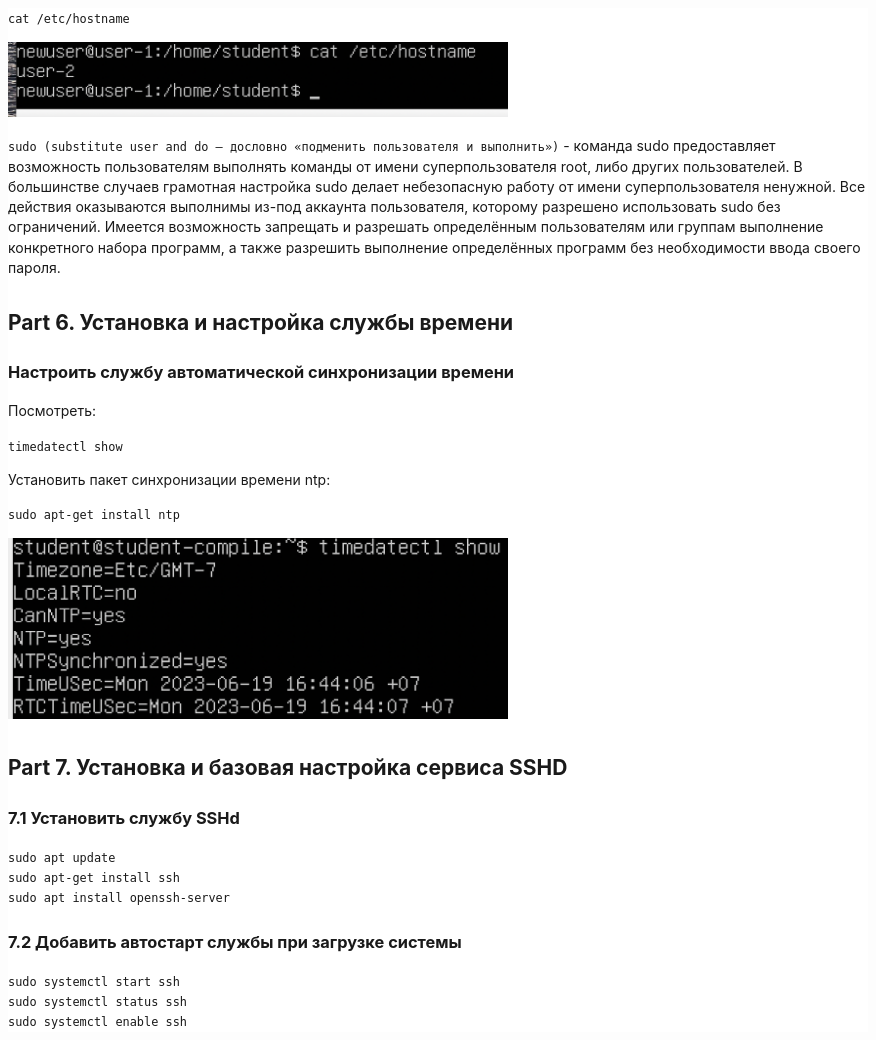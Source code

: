 ```
cat /etc/hostname
```

<img src="screen/5_step.png" width="500"/>

`sudo (substitute user and do — дословно «подменить пользователя и выполнить»)` - команда sudo предоставляет возможность пользователям выполнять команды от имени суперпользователя root, либо других пользователей. В большинстве случаев грамотная настройка sudo делает небезопасную работу от имени суперпользователя ненужной. Все действия оказываются выполнимы из-под аккаунта пользователя, которому разрешено использовать sudo без ограничений. Имеется возможность запрещать и разрешать определённым пользователям или группам выполнение конкретного набора программ, а также разрешить выполнение определённых программ без необходимости ввода своего пароля.

## Part 6. Установка и настройка службы времени
### Настроить службу автоматической синхронизации времени
Посмотреть:
```
timedatectl show
```
Установить пакет синхронизации времени ntp:
```
sudo apt-get install ntp
```

<img src="screen/3_2step.png" width="500"/>

## Part 7. Установка и базовая настройка сервиса **SSHD**
### 7.1 Установить службу SSHd
```
sudo apt update
sudo apt-get install ssh
sudo apt install openssh-server
```
### 7.2 Добавить автостарт службы при загрузке системы
```
sudo systemctl start ssh
sudo systemctl status ssh
sudo systemctl enable ssh
```
